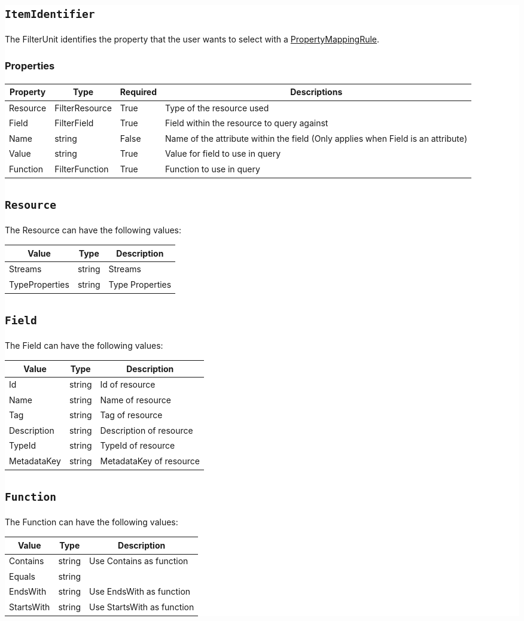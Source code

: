  ## `ItemIdentifier` 
 The FilterUnit identifies the property that the user wants to select with a [PropertyMappingRule](#propertymappingrule).
### Properties

Property | Type | Required | Descriptions
 --- | --- | --- | ---
Resource | FilterResource | True | Type of the resource used
Field | FilterField | True | Field within the resource to query against
Name | string | False | Name of the attribute within the field (Only applies when Field is an attribute)
Value | string | True | Value for field to use in query
Function | FilterFunction | True | Function to use in query



 ## `Resource` 
 The Resource can have the following values: 

Value | Type | Description
 --- | --- | ---
Streams | string | Streams
TypeProperties | string | Type Properties




 ## `Field` 
 The Field can have the following values: 

Value | Type | Description
 --- | --- | ---
Id | string | Id of resource
Name | string | Name of resource
Tag | string | Tag of resource
Description | string | Description of resource
TypeId | string | TypeId of resource
MetadataKey | string | MetadataKey of resource




 ## `Function` 
 The Function can have the following values: 

Value | Type | Description
 --- | --- | ---
Contains | string | Use Contains as function
Equals | string | 
EndsWith | string | Use EndsWith as function
StartsWith | string | Use StartsWith as function


